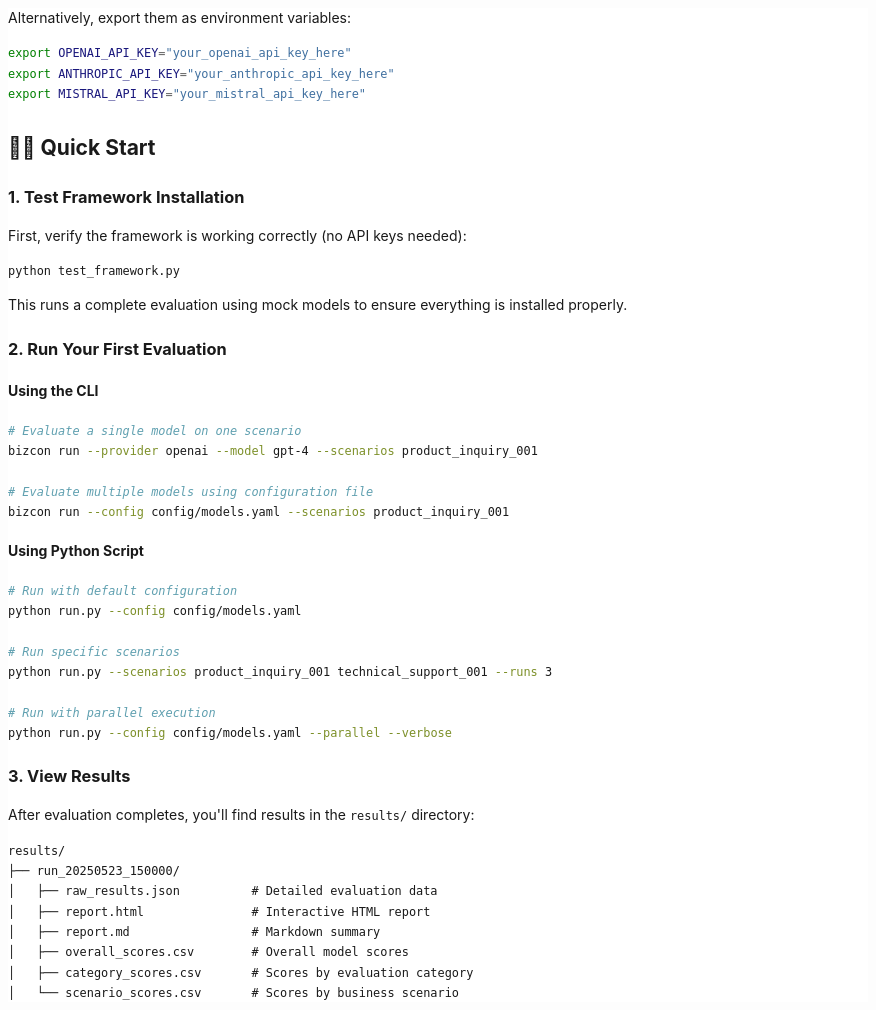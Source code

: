 Alternatively, export them as environment variables:

```bash
export OPENAI_API_KEY="your_openai_api_key_here"
export ANTHROPIC_API_KEY="your_anthropic_api_key_here"
export MISTRAL_API_KEY="your_mistral_api_key_here"
```

## 🏃‍♂️ Quick Start

### 1. Test Framework Installation

First, verify the framework is working correctly (no API keys needed):

```bash
python test_framework.py
```

This runs a complete evaluation using mock models to ensure everything is installed properly.

### 2. Run Your First Evaluation

#### Using the CLI

```bash
# Evaluate a single model on one scenario
bizcon run --provider openai --model gpt-4 --scenarios product_inquiry_001

# Evaluate multiple models using configuration file
bizcon run --config config/models.yaml --scenarios product_inquiry_001
```

#### Using Python Script

```bash
# Run with default configuration
python run.py --config config/models.yaml

# Run specific scenarios
python run.py --scenarios product_inquiry_001 technical_support_001 --runs 3

# Run with parallel execution
python run.py --config config/models.yaml --parallel --verbose
```

### 3. View Results

After evaluation completes, you'll find results in the `results/` directory:

```
results/
├── run_20250523_150000/
│   ├── raw_results.json          # Detailed evaluation data
│   ├── report.html               # Interactive HTML report
│   ├── report.md                 # Markdown summary
│   ├── overall_scores.csv        # Overall model scores
│   ├── category_scores.csv       # Scores by evaluation category
│   └── scenario_scores.csv       # Scores by business scenario
```
